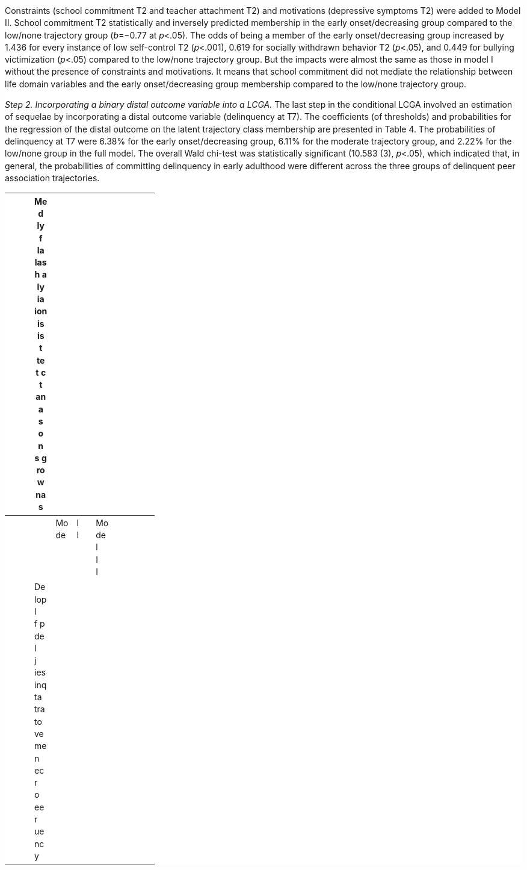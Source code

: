 Constraints (school commitment T2 and teacher attachment T2) and motivations (depressive symptoms T2) were added to Model II. School commitment T2 statistically and inversely predicted membership in the early onset/decreasing group compared to the low/none trajectory group (*b*=−0.77 at *p*<.05). The odds of being a member of the early onset/decreasing group increased by 1.436 for every instance of low self-control T2 (*p*<.001), 0.619 for socially withdrawn behavior T2 (*p*<.05), and 0.449 for bullying victimization (*p*<.05) compared to the low/none trajectory group. But the impacts were almost the same as those in model I without the presence of constraints and motivations. It means that school commitment did not mediate the relationship between life domain variables and the early onset/decreasing group membership compared to the low/none trajectory group.

*Step 2. Incorporating a binary distal outcome variable into a LCGA.* The last step in the conditional LCGA involved an estimation of sequelae by incorporating a distal outcome variable (delinquency at T7). The coefficients (of thresholds) and probabilities for the regression of the distal outcome on the latent trajectory class membership are presented in Table 4. The probabilities of delinquency at T7 were 6.38% for the early onset/decreasing group, 6.11% for the moderate trajectory group, and 2.22% for the low/none group in the full model. The overall Wald chi-test was statistically significant (10.583 (3), *p*<.05), which indicated that, in general, the probabilities of committing delinquency in early adulthood were different across the three groups of delinquent peer association trajectories.

|                                                                                                        |                        |                                                                                                 | Me<br>d<br>ly<br>f<br>la<br>las<br>h a<br>ly<br>ia<br>ion<br>is<br>is<br>t<br>te<br>t c<br>t<br>an<br>a<br>s<br>o<br>n<br>s g<br>ro<br>w<br>na<br>s              |                         |                                                                                                                              |                   |                                                                                                                                                                      |                   |                                                                              |                                          |  |  |
|--------------------------------------------------------------------------------------------------------|------------------------|-------------------------------------------------------------------------------------------------|------------------------------------------------------------------------------------------------------------------------------------------------------------------|-------------------------|------------------------------------------------------------------------------------------------------------------------------|-------------------|----------------------------------------------------------------------------------------------------------------------------------------------------------------------|-------------------|------------------------------------------------------------------------------|------------------------------------------|--|--|
|                                                                                                        |                        |                                                                                                 |                                                                                                                                                                  | Mo<br>de                | l<br>I                                                                                                                       |                   | Mo<br>de<br>l<br>I<br>I                                                                                                                                              |                   |                                                                              |                                          |  |  |
|                                                                                                        |                        |                                                                                                 | De<br>lop<br>l<br>f p<br>de<br>l<br>j<br>ies<br>inq<br>ta<br>tra<br>to<br>ve<br>me<br>n<br>ec<br>r<br>o<br>ee<br>r<br>ue<br>nc<br>y                              |                         |                                                                                                                              |                   |                                                                                                                                                                      |                   |                                                                              |                                          |  |  |